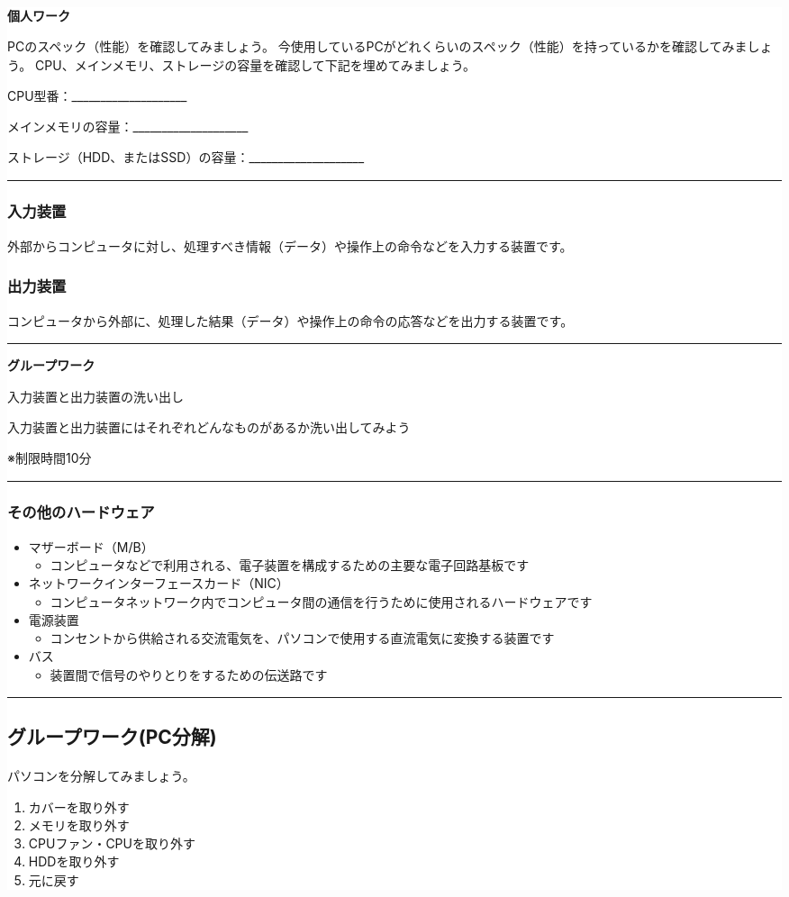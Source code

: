 
**個人ワーク**

PCのスペック（性能）を確認してみましょう。
今使用しているPCがどれくらいのスペック（性能）を持っているかを確認してみましょう。
CPU、メインメモリ、ストレージの容量を確認して下記を埋めてみましょう。

CPU型番：____________________

メインメモリの容量：____________________

ストレージ（HDD、またはSSD）の容量：____________________

---

### 入力装置

外部からコンピュータに対し、処理すべき情報（データ）や操作上の命令などを入力する装置です。

### 出力装置

コンピュータから外部に、処理した結果（データ）や操作上の命令の応答などを出力する装置です。

---

**グループワーク**

入力装置と出力装置の洗い出し

入力装置と出力装置にはそれぞれどんなものがあるか洗い出してみよう

※制限時間10分

---

### その他のハードウェア

* マザーボード（M/B）
  * コンピュータなどで利用される、電子装置を構成するための主要な電子回路基板です
* ネットワークインターフェースカード（NIC）
  * コンピュータネットワーク内でコンピュータ間の通信を行うために使用されるハードウェアです
* 電源装置
  * コンセントから供給される交流電気を、パソコンで使用する直流電気に変換する装置です
* バス
  * 装置間で信号のやりとりをするための伝送路です

---

## グループワーク(PC分解)

パソコンを分解してみましょう。

1. カバーを取り外す
2. メモリを取り外す
3. CPUファン・CPUを取り外す
4. HDDを取り外す
5. 元に戻す
